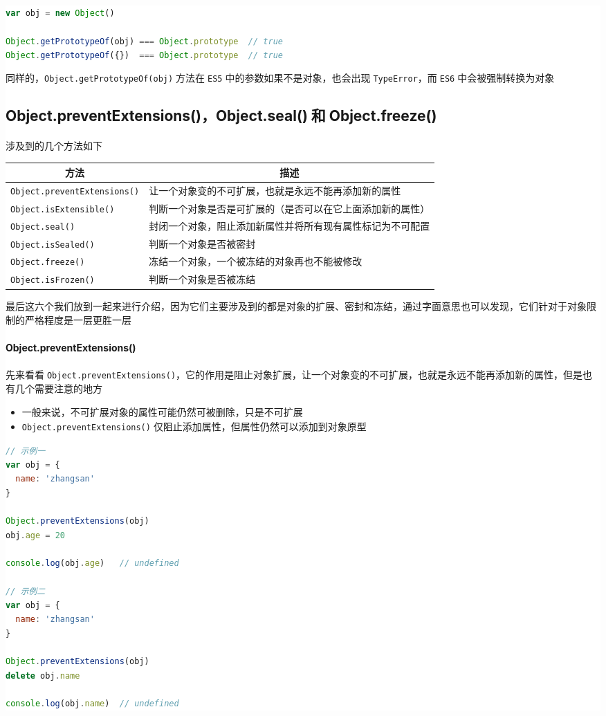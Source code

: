 ```js
var obj = new Object()

Object.getPrototypeOf(obj) === Object.prototype  // true
Object.getPrototypeOf({})  === Object.prototype  // true
```

同样的，`Object.getPrototypeOf(obj)` 方法在 `ES5` 中的参数如果不是对象，也会出现 `TypeError`，而 `ES6` 中会被强制转换为对象




## Object.preventExtensions()，Object.seal() 和 Object.freeze()

涉及到的几个方法如下

|方法|描述|
|-|-|
| `Object.preventExtensions()` | 让一个对象变的不可扩展，也就是永远不能再添加新的属性 |
| `Object.isExtensible()` | 判断一个对象是否是可扩展的（是否可以在它上面添加新的属性） |
| `Object.seal()` | 封闭一个对象，阻止添加新属性并将所有现有属性标记为不可配置 |
| `Object.isSealed()` | 判断一个对象是否被密封 |
| `Object.freeze()` | 冻结一个对象，一个被冻结的对象再也不能被修改 |
| `Object.isFrozen()` | 判断一个对象是否被冻结 |

最后这六个我们放到一起来进行介绍，因为它们主要涉及到的都是对象的扩展、密封和冻结，通过字面意思也可以发现，它们针对于对象限制的严格程度是一层更胜一层


#### Object.preventExtensions()

先来看看 `Object.preventExtensions()`，它的作用是阻止对象扩展，让一个对象变的不可扩展，也就是永远不能再添加新的属性，但是也有几个需要注意的地方

* 一般来说，不可扩展对象的属性可能仍然可被删除，只是不可扩展
* `Object.preventExtensions()` 仅阻止添加属性，但属性仍然可以添加到对象原型

```js
// 示例一
var obj = {
  name: 'zhangsan'
}

Object.preventExtensions(obj)
obj.age = 20

console.log(obj.age)   // undefined

// 示例二
var obj = {
  name: 'zhangsan'
}

Object.preventExtensions(obj)
delete obj.name

console.log(obj.name)  // undefined
```
